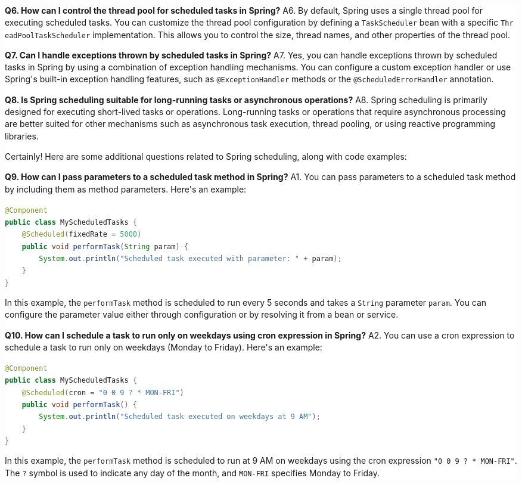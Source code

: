 **Q6. How can I control the thread pool for scheduled tasks in Spring?**
A6. By default, Spring uses a single thread pool for executing scheduled tasks. You can customize the thread pool configuration by defining a `TaskScheduler` bean with a specific `ThreadPoolTaskScheduler` implementation. This allows you to control the size, thread names, and other properties of the thread pool.

**Q7. Can I handle exceptions thrown by scheduled tasks in Spring?**
A7. Yes, you can handle exceptions thrown by scheduled tasks in Spring by using a combination of exception handling mechanisms. You can configure a custom exception handler or use Spring's built-in exception handling features, such as `@ExceptionHandler` methods or the `@ScheduledErrorHandler` annotation.

**Q8. Is Spring scheduling suitable for long-running tasks or asynchronous operations?**
A8. Spring scheduling is primarily designed for executing short-lived tasks or operations. Long-running tasks or operations that require asynchronous processing are better suited for other mechanisms such as asynchronous task execution, thread pooling, or using reactive programming libraries.

Certainly! Here are some additional questions related to Spring scheduling, along with code examples:

**Q9. How can I pass parameters to a scheduled task method in Spring?**
A1. You can pass parameters to a scheduled task method by including them as method parameters. Here's an example:

```java
@Component
public class MyScheduledTasks {
    @Scheduled(fixedRate = 5000)
    public void performTask(String param) {
        System.out.println("Scheduled task executed with parameter: " + param);
    }
}
```

In this example, the `performTask` method is scheduled to run every 5 seconds and takes a `String` parameter `param`. You can configure the parameter value either through configuration or by resolving it from a bean or service.

**Q10. How can I schedule a task to run only on weekdays using cron expression in Spring?**
A2. You can use a cron expression to schedule a task to run only on weekdays (Monday to Friday). Here's an example:

```java
@Component
public class MyScheduledTasks {
    @Scheduled(cron = "0 0 9 ? * MON-FRI")
    public void performTask() {
        System.out.println("Scheduled task executed on weekdays at 9 AM");
    }
}
```

In this example, the `performTask` method is scheduled to run at 9 AM on weekdays using the cron expression `"0 0 9 ? * MON-FRI"`. The `?` symbol is used to indicate any day of the month, and `MON-FRI` specifies Monday to Friday.
